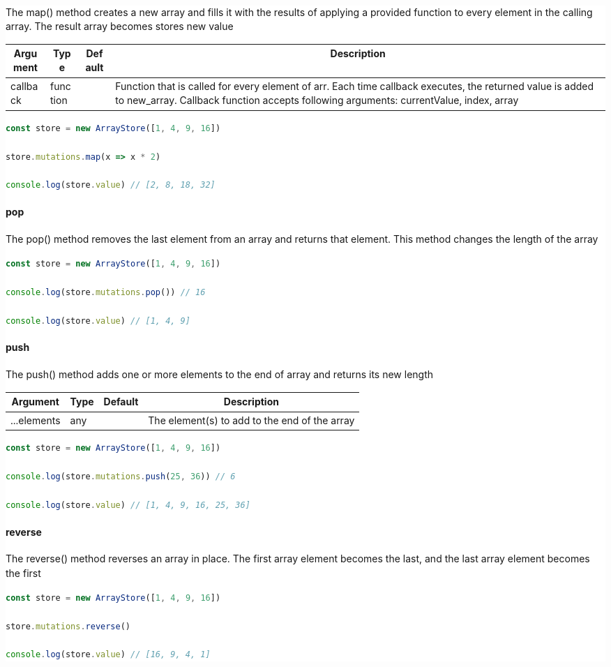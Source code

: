 The map() method creates a new array and fills it with the results of applying a provided function to every element in the calling array. The result array becomes stores new value

| Argument  | Type      | Default  | Description  |
|-----------|-----------|----------|--------------|
| callback  | function  |          | Function that is called for every element of arr. Each time callback executes, the returned value is added to new_array. Callback function accepts following arguments: currentValue, index, array  |

```javascript
const store = new ArrayStore([1, 4, 9, 16])
	
store.mutations.map(x => x * 2)

console.log(store.value) // [2, 8, 18, 32]
```

#### pop

The pop() method removes the last element from an array and returns that element. This method changes the length of the array

```javascript
const store = new ArrayStore([1, 4, 9, 16])
	
console.log(store.mutations.pop()) // 16

console.log(store.value) // [1, 4, 9]
```

#### push

The push() method adds one or more elements to the end of array and returns its new length

| Argument     | Type  | Default  | Description                                    |
|--------------|-------|----------|------------------------------------------------|
| ...elements  | any   |          | The element(s) to add to the end of the array  |

```javascript
const store = new ArrayStore([1, 4, 9, 16])
	
console.log(store.mutations.push(25, 36)) // 6

console.log(store.value) // [1, 4, 9, 16, 25, 36]
```

#### reverse

The reverse() method reverses an array in place. The first array element becomes the last, and the last array element becomes the first

```javascript
const store = new ArrayStore([1, 4, 9, 16])
	
store.mutations.reverse()

console.log(store.value) // [16, 9, 4, 1]
```
